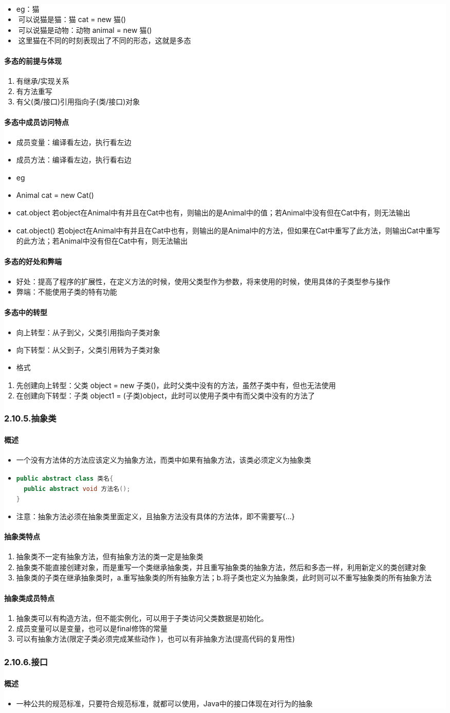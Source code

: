 - eg：猫
- ​         可以说猫是猫：猫 cat = new 猫()
- ​         可以说猫是动物：动物 animal = new 猫()
- ​         这里猫在不同的时刻表现出了不同的形态，这就是多态

#### 多态的前提与体现

1. 有继承/实现关系
2. 有方法重写
3. 有父(类/接口)引用指向子(类/接口)对象

#### 多态中成员访问特点

- 成员变量：编译看左边，执行看左边
- 成员方法：编译看左边，执行看右边

- eg
- Animal cat = new Cat()
- cat.object    若object在Animal中有并且在Cat中也有，则输出的是Animal中的值；若Animal中没有但在Cat中有，则无法输出
- cat.object()  若object在Animal中有并且在Cat中也有，则输出的是Animal中的方法，但如果在Cat中重写了此方法，则输出Cat中重写的此方法；若Animal中没有但在Cat中有，则无法输出

#### 多态的好处和弊端

- 好处：提高了程序的扩展性，在定义方法的时候，使用父类型作为参数，将来使用的时候，使用具体的子类型参与操作
- 弊端：不能使用子类的特有功能

#### 多态中的转型

- 向上转型：从子到父，父类引用指向子类对象
- 向下转型：从父到子，父类引用转为子类对象

- 格式

1. 先创建向上转型：父类 object = new 子类()，此时父类中没有的方法，虽然子类中有，但也无法使用
2. 在创建向下转型：子类 object1 = (子类)object，此时可以使用子类中有而父类中没有的方法了

### 2.10.5.抽象类 

#### 概述

- 一个没有方法体的方法应该定义为抽象方法，而类中如果有抽象方法，该类必须定义为抽象类

- ```java
  public abstract class 类名{
  	public abstract void 方法名();
  }
  ```

- 注意：抽象方法必须在抽象类里面定义，且抽象方法没有具体的方法体，即不需要写{…}

#### 抽象类特点

1. 抽象类不一定有抽象方法，但有抽象方法的类一定是抽象类
2. 抽象类不能直接创建对象，而是重写一个类继承抽象类，并且重写抽象类的抽象方法，然后和多态一样，利用新定义的类创建对象
3. 抽象类的子类在继承抽象类时，a.重写抽象类的所有抽象方法；b.将子类也定义为抽象类，此时则可以不重写抽象类的所有抽象方法

#### 抽象类成员特点

1. 抽象类可以有构造方法，但不能实例化，可以用于子类访问父类数据是初始化。
2. 成员变量可以是变量，也可以是final修饰的常量
3. 可以有抽象方法(限定子类必须完成某些动作 )，也可以有非抽象方法(提高代码的复用性)

### 2.10.6.接口

#### 概述

- 一种公共的规范标准，只要符合规范标准，就都可以使用，Java中的接口体现在对行为的抽象
  ```